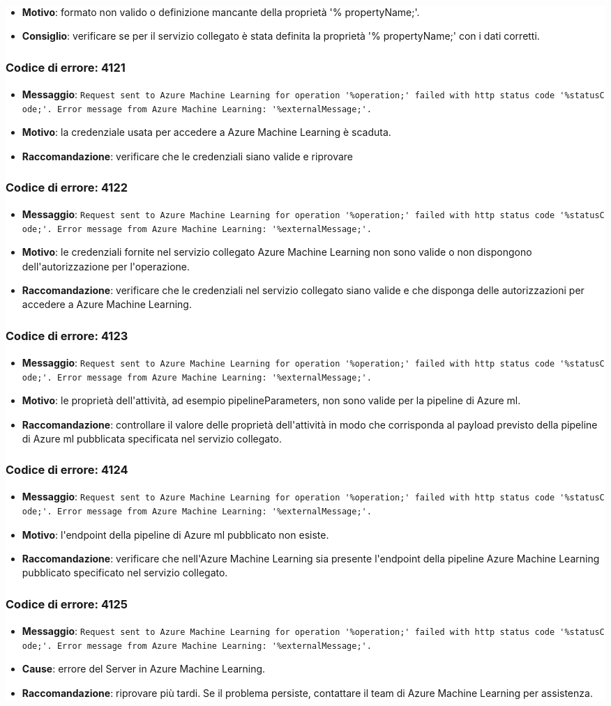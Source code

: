 - **Motivo**: formato non valido o definizione mancante della proprietà '% propertyName;'.

- **Consiglio**: verificare se per il servizio collegato è stata definita la proprietà '% propertyName;' con i dati corretti.


### <a name="error-code--4121"></a>Codice di errore: 4121

- **Messaggio**: `Request sent to Azure Machine Learning for operation '%operation;' failed with http status code '%statusCode;'. Error message from Azure Machine Learning: '%externalMessage;'.`

- **Motivo**: la credenziale usata per accedere a Azure Machine Learning è scaduta.

- **Raccomandazione**: verificare che le credenziali siano valide e riprovare


### <a name="error-code--4122"></a>Codice di errore: 4122

- **Messaggio**: `Request sent to Azure Machine Learning for operation '%operation;' failed with http status code '%statusCode;'. Error message from Azure Machine Learning: '%externalMessage;'.`

- **Motivo**: le credenziali fornite nel servizio collegato Azure Machine Learning non sono valide o non dispongono dell'autorizzazione per l'operazione.

- **Raccomandazione**: verificare che le credenziali nel servizio collegato siano valide e che disponga delle autorizzazioni per accedere a Azure Machine Learning.


### <a name="error-code--4123"></a>Codice di errore: 4123

- **Messaggio**: `Request sent to Azure Machine Learning for operation '%operation;' failed with http status code '%statusCode;'. Error message from Azure Machine Learning: '%externalMessage;'.`

- **Motivo**: le proprietà dell'attività, ad esempio pipelineParameters, non sono valide per la pipeline di Azure ml.

- **Raccomandazione**: controllare il valore delle proprietà dell'attività in modo che corrisponda al payload previsto della pipeline di Azure ml pubblicata specificata nel servizio collegato.


### <a name="error-code--4124"></a>Codice di errore: 4124

- **Messaggio**: `Request sent to Azure Machine Learning for operation '%operation;' failed with http status code '%statusCode;'. Error message from Azure Machine Learning: '%externalMessage;'.`

- **Motivo**: l'endpoint della pipeline di Azure ml pubblicato non esiste.

- **Raccomandazione**: verificare che nell'Azure Machine Learning sia presente l'endpoint della pipeline Azure Machine Learning pubblicato specificato nel servizio collegato.


### <a name="error-code--4125"></a>Codice di errore: 4125

- **Messaggio**: `Request sent to Azure Machine Learning for operation '%operation;' failed with http status code '%statusCode;'. Error message from Azure Machine Learning: '%externalMessage;'.`

- **Cause**: errore del Server in Azure Machine Learning.

- **Raccomandazione**: riprovare più tardi. Se il problema persiste, contattare il team di Azure Machine Learning per assistenza.
